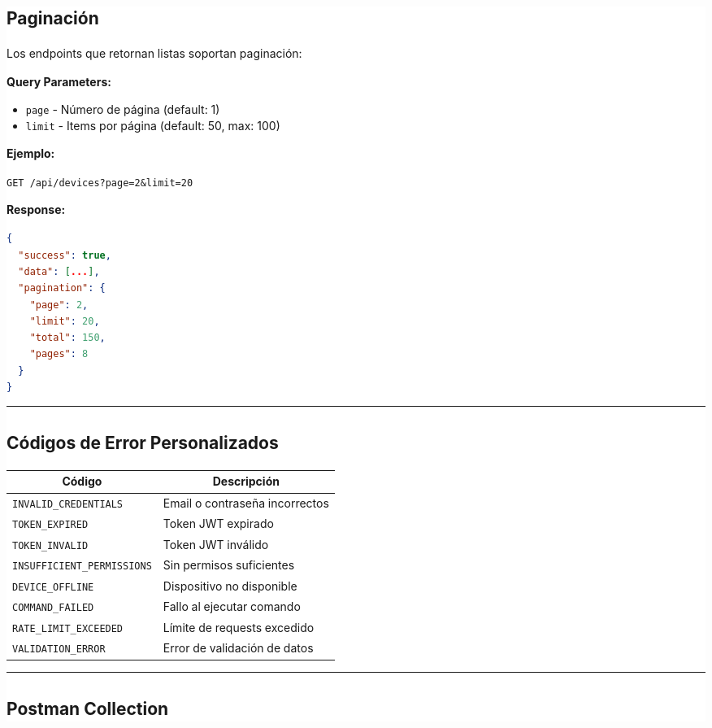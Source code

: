 ## Paginación

Los endpoints que retornan listas soportan paginación:

**Query Parameters:**

- `page` - Número de página (default: 1)
- `limit` - Items por página (default: 50, max: 100)

**Ejemplo:**

```
GET /api/devices?page=2&limit=20
```

**Response:**

```json
{
  "success": true,
  "data": [...],
  "pagination": {
    "page": 2,
    "limit": 20,
    "total": 150,
    "pages": 8
  }
}
```

---

## Códigos de Error Personalizados

| Código | Descripción |
|--------|-------------|
| `INVALID_CREDENTIALS` | Email o contraseña incorrectos |
| `TOKEN_EXPIRED` | Token JWT expirado |
| `TOKEN_INVALID` | Token JWT inválido |
| `INSUFFICIENT_PERMISSIONS` | Sin permisos suficientes |
| `DEVICE_OFFLINE` | Dispositivo no disponible |
| `COMMAND_FAILED` | Fallo al ejecutar comando |
| `RATE_LIMIT_EXCEEDED` | Límite de requests excedido |
| `VALIDATION_ERROR` | Error de validación de datos |

---

## Postman Collection
